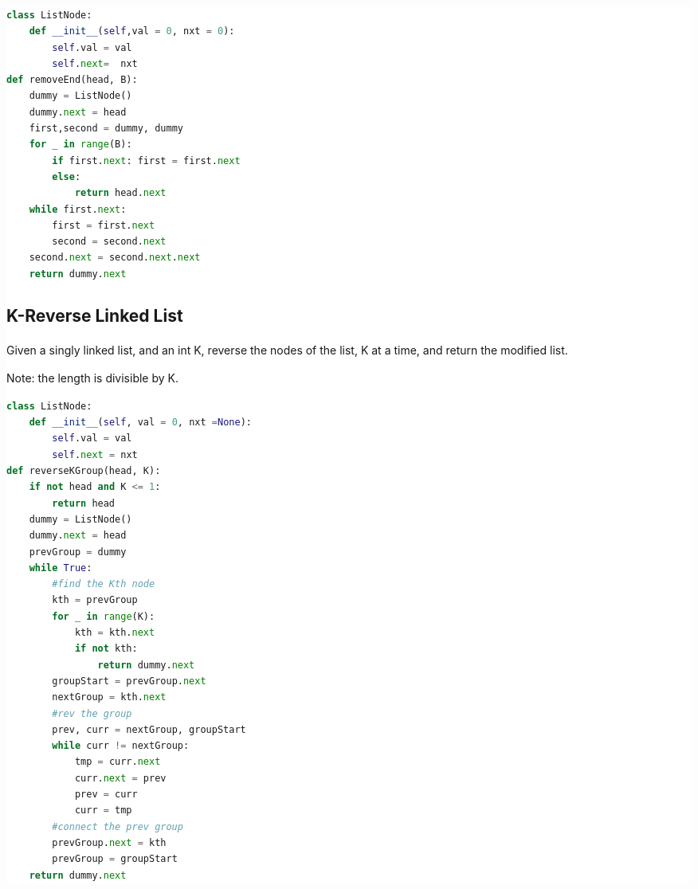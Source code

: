 ```python
class ListNode:
	def __init__(self,val = 0, nxt = 0):
		self.val = val
		self.next=  nxt
def removeEnd(head, B):
	dummy = ListNode()
	dummy.next = head
	first,second = dummy, dummy
	for _ in range(B):
		if first.next: first = first.next
		else:
			return head.next
	while first.next:
		first = first.next
		second = second.next
	second.next = second.next.next
	return dummy.next
```

## K-Reverse Linked List
Given a singly linked list, and an int K, reverse the nodes of the list, K at a time, and return the modified list.

Note: the length is divisible by K.

```python
class ListNode:
	def __init__(self, val = 0, nxt =None):
		self.val = val
		self.next = nxt
def reverseKGroup(head, K):
	if not head and K <= 1:
		return head
	dummy = ListNode()
	dummy.next = head
	prevGroup = dummy
	while True:
		#find the Kth node
		kth = prevGroup
		for _ in range(K):
			kth = kth.next
			if not kth:
				return dummy.next
		groupStart = prevGroup.next
		nextGroup = kth.next
		#rev the group
		prev, curr = nextGroup, groupStart
		while curr != nextGroup:
			tmp = curr.next
			curr.next = prev
			prev = curr
			curr = tmp
		#connect the prev group
		prevGroup.next = kth
		prevGroup = groupStart
	return dummy.next
```
